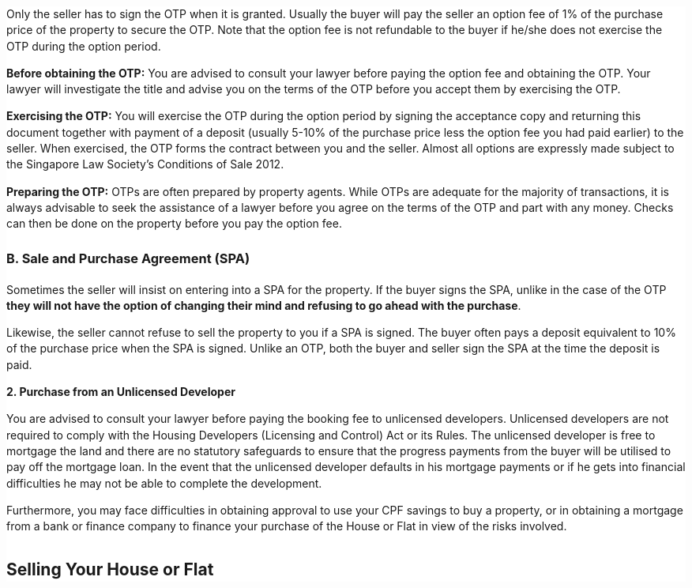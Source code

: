 Only the seller has to sign the OTP when it is granted. Usually the
buyer will pay the seller an option fee of 1% of the purchase price of
the property to secure the OTP. Note that the option fee is not
refundable to the buyer if he/she does not exercise the OTP during the
option period.

**Before obtaining the OTP:** You are advised to consult your lawyer
before paying the option fee and obtaining the OTP. Your lawyer will
investigate the title and advise you on the terms of the OTP before you
accept them by exercising the OTP.

**Exercising the OTP:** You will exercise the OTP during the option
period by signing the acceptance copy and returning this document
together with payment of a deposit (usually 5-10% of the purchase price
less the option fee you had paid earlier) to the seller. When exercised,
the OTP forms the contract between you and the seller. Almost all
options are expressly made subject to the Singapore Law Society’s
Conditions of Sale 2012.

**Preparing the OTP:** OTPs are often prepared by property agents. While
OTPs are adequate for the majority of transactions, it is always
advisable to seek the assistance of a lawyer before you agree on the
terms of the OTP and part with any money. Checks can then be done on the
property before you pay the option fee.

### **B. Sale and Purchase Agreement (SPA)**

Sometimes the seller will insist on entering into a SPA for the
property. If the buyer signs the SPA, unlike in the case of the OTP
**they will not have the option of changing their mind and refusing to
go ahead with the purchase**.

Likewise, the seller cannot refuse to sell the property to you if a SPA
is signed. The buyer often pays a deposit equivalent to 10% of the
purchase price when the SPA is signed. Unlike an OTP, both the buyer and
seller sign the SPA at the time the deposit is paid.

**2. Purchase from an Unlicensed Developer**

You are advised to consult your lawyer before paying the booking fee to
unlicensed developers. Unlicensed developers are not required to comply
with the Housing Developers (Licensing and Control) Act or its Rules.
The unlicensed developer is free to mortgage the land and there are no
statutory safeguards to ensure that the progress payments from the buyer
will be utilised to pay off the mortgage loan. In the event that the
unlicensed developer defaults in his mortgage payments or if he gets
into financial difficulties he may not be able to complete the
development.

Furthermore, you may face difficulties in obtaining approval to use your
CPF savings to buy a property, or in obtaining a mortgage from a bank or
finance company to finance your purchase of the House or Flat in view of
the risks involved.

Selling Your House or Flat
--------------------------
